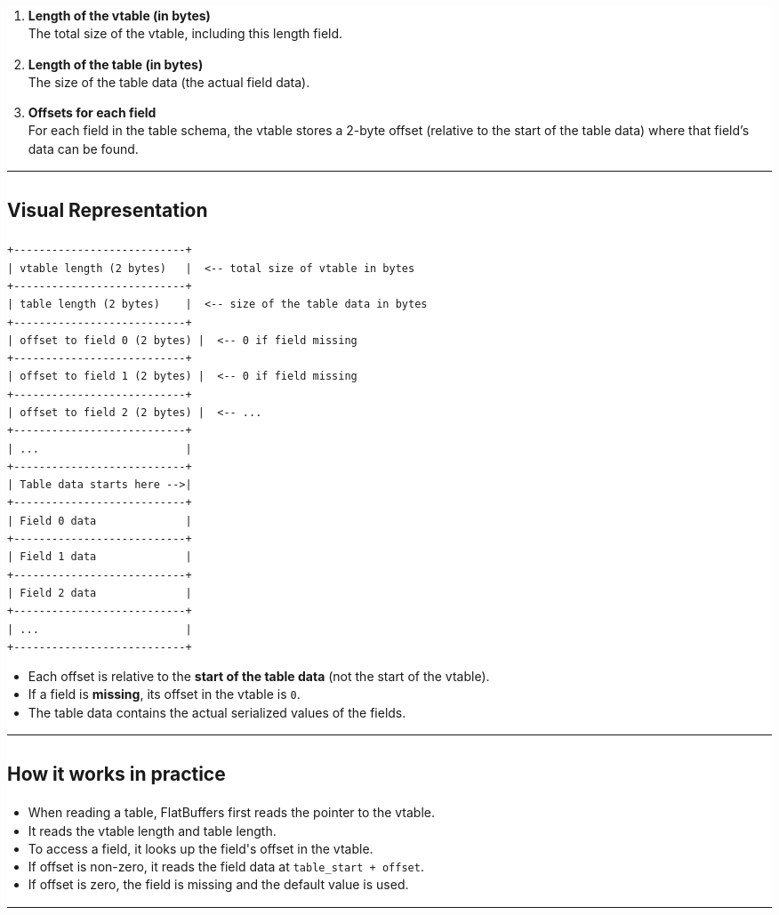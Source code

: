 1. **Length of the vtable (in bytes)**  
   The total size of the vtable, including this length field.

2. **Length of the table (in bytes)**  
   The size of the table data (the actual field data).

3. **Offsets for each field**  
   For each field in the table schema, the vtable stores a 2-byte offset (relative to the start of the table data) where that field’s data can be found.

---

## Visual Representation

```
+---------------------------+
| vtable length (2 bytes)   |  <-- total size of vtable in bytes
+---------------------------+
| table length (2 bytes)    |  <-- size of the table data in bytes
+---------------------------+
| offset to field 0 (2 bytes) |  <-- 0 if field missing
+---------------------------+
| offset to field 1 (2 bytes) |  <-- 0 if field missing
+---------------------------+
| offset to field 2 (2 bytes) |  <-- ...
+---------------------------+
| ...                       |
+---------------------------+
| Table data starts here -->|
+---------------------------+
| Field 0 data              |
+---------------------------+
| Field 1 data              |
+---------------------------+
| Field 2 data              |
+---------------------------+
| ...                       |
+---------------------------+
```

- Each offset is relative to the **start of the table data** (not the start of the vtable).
- If a field is **missing**, its offset in the vtable is `0`.
- The table data contains the actual serialized values of the fields.

---

## How it works in practice

- When reading a table, FlatBuffers first reads the pointer to the vtable.
- It reads the vtable length and table length.
- To access a field, it looks up the field's offset in the vtable.
- If offset is non-zero, it reads the field data at `table_start + offset`.
- If offset is zero, the field is missing and the default value is used.

---